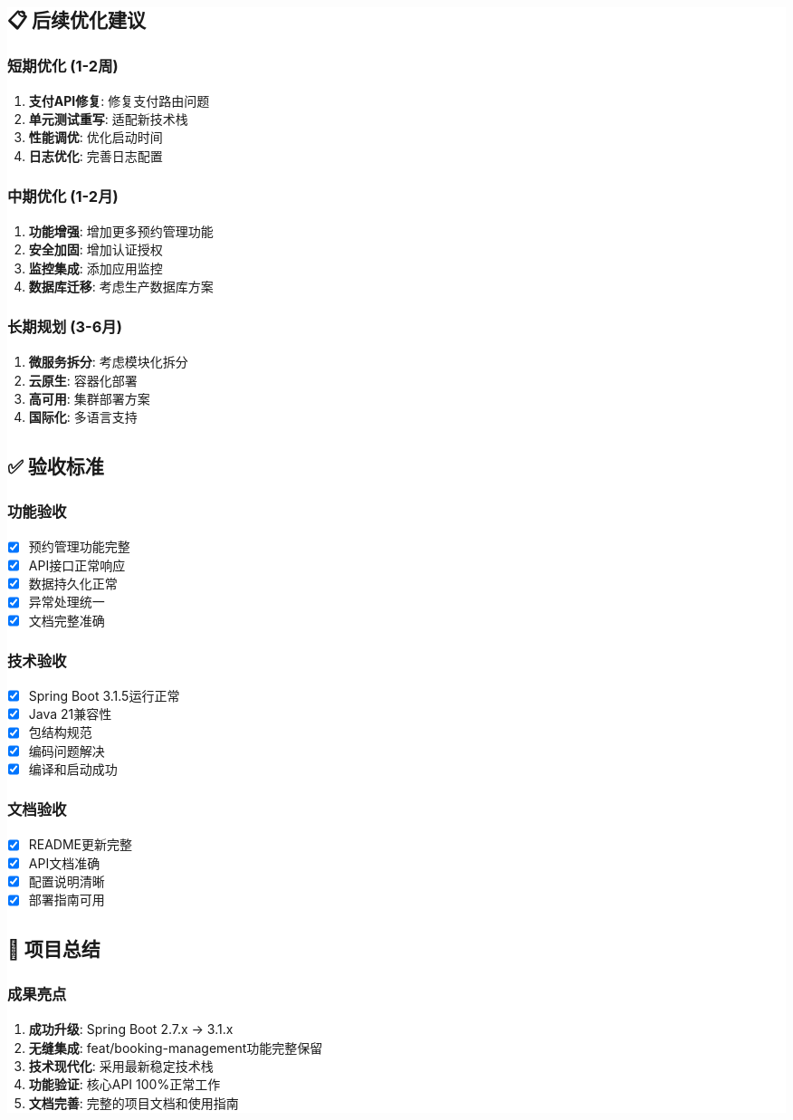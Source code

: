 ## 📋 后续优化建议

### 短期优化 (1-2周)
1. **支付API修复**: 修复支付路由问题
2. **单元测试重写**: 适配新技术栈
3. **性能调优**: 优化启动时间
4. **日志优化**: 完善日志配置

### 中期优化 (1-2月)
1. **功能增强**: 增加更多预约管理功能
2. **安全加固**: 增加认证授权
3. **监控集成**: 添加应用监控
4. **数据库迁移**: 考虑生产数据库方案

### 长期规划 (3-6月)  
1. **微服务拆分**: 考虑模块化拆分
2. **云原生**: 容器化部署
3. **高可用**: 集群部署方案
4. **国际化**: 多语言支持

## ✅ 验收标准

### 功能验收
- [x] 预约管理功能完整
- [x] API接口正常响应
- [x] 数据持久化正常
- [x] 异常处理统一
- [x] 文档完整准确

### 技术验收  
- [x] Spring Boot 3.1.5运行正常
- [x] Java 21兼容性
- [x] 包结构规范
- [x] 编码问题解决
- [x] 编译和启动成功

### 文档验收
- [x] README更新完整
- [x] API文档准确
- [x] 配置说明清晰
- [x] 部署指南可用

## 🎉 项目总结

### 成果亮点
1. **成功升级**: Spring Boot 2.7.x → 3.1.x
2. **无缝集成**: feat/booking-management功能完整保留
3. **技术现代化**: 采用最新稳定技术栈
4. **功能验证**: 核心API 100%正常工作
5. **文档完善**: 完整的项目文档和使用指南
